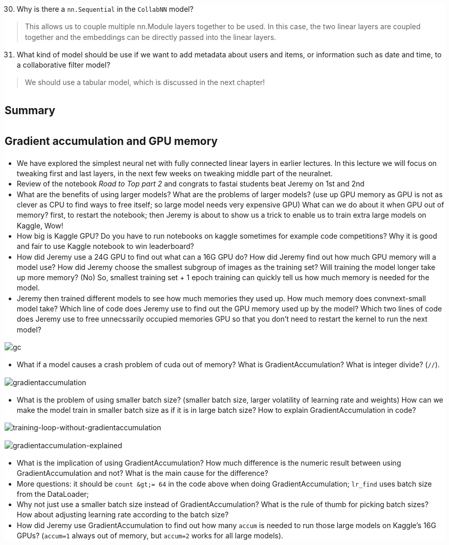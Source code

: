 30. Why is there a `nn.Sequential` in the `CollabNN` model?

> This allows us to couple multiple nn.Module layers together to be used. In this case, the two linear layers are coupled together and the embeddings can be directly passed into the linear layers.

31. What kind of model should be use if we want to add metadata about users and items, or information such as date and time, to a collaborative filter model?

> We should use a tabular model, which is discussed in the next chapter!

## Summary
## Gradient accumulation and GPU memory[](https://course.fast.ai/Lessons/Summaries/lesson7.html#gradient-accumulation-and-gpu-memory)

- We have explored the simplest neural net with fully connected linear layers in earlier lectures. In this lecture we will focus on tweaking first and last layers, in the next few weeks on tweaking middle part of the neuralnet.
- Review of the notebook _Road to Top part 2_ and congrats to fastai students beat Jeremy on 1st and 2nd
- What are the benefits of using larger models? What are the problems of larger models? (use up GPU memory as GPU is not as clever as CPU to find ways to free itself; so large model needs very expensive GPU) What can we do about it when GPU out of memory? first, to restart the notebook; then Jeremy is about to show us a trick to enable us to train extra large models on Kaggle, Wow!
- How big is Kaggle GPU? Do you have to run notebooks on kaggle sometimes for example code competitions? Why it is good and fair to use Kaggle notebook to win leaderboard?
- How did Jeremy use a 24G GPU to find out what can a 16G GPU do? How did Jeremy find out how much GPU memory will a model use? How did Jeremy choose the smallest subgroup of images as the training set? Will training the model longer take up more memory? (No) So, smallest training set + 1 epoch training can quickly tell us how much memory is needed for the model.
- Jeremy then trained different models to see how much memories they used up. How much memory does convnext-small model take? Which line of code does Jeremy use to find out the GPU memory used up by the model? Which two lines of code does Jeremy use to free unnecssarily occupied memories GPU so that you don’t need to restart the kernel to run the next model?

![gc](https://forums.fast.ai/uploads/default/optimized/3X/1/8/1873321e4fc2c4572c625303180eec7843967dbb_2_690x210.png)

- What if a model causes a crash problem of cuda out of memory? What is GradientAccumulation? What is integer divide? (`//`).

![gradientaccumulation](https://forums.fast.ai/uploads/default/optimized/3X/2/6/26d7b272d6e0d5a3a2802981037cba31124bdd43_2_690x230.jpeg)

- What is the problem of using smaller batch size? (smaller batch size, larger volatility of learning rate and weights) How can we make the model train in smaller batch size as if it is in large batch size? How to explain GradientAccumulation in code?

![training-loop-without-gradientaccumulation](https://forums.fast.ai/uploads/default/optimized/3X/5/f/5f5de3dc9a36ce6ef7bb0413df0816afad42742f_2_690x158.png)

![gradientaccumulation-explained](https://forums.fast.ai/uploads/default/optimized/3X/f/9/f9daf4e38da769cb3de7a0c8cdf20c74fd8d18b7_2_690x210.jpeg)

- What is the implication of using GradientAccumulation? How much difference is the numeric result between using GradientAccumulation and not? What is the main cause for the difference?
- More questions: it should be `count &gt;= 64` in the code above when doing GradientAccumulation; `lr_find` uses batch size from the DataLoader;
- Why not just use a smaller batch size instead of GradientAccumulation? What is the rule of thumb for picking batch sizes? How about adjusting learning rate according to the batch size?
- How did Jeremy use GradientAccumulation to find out how many `accum` is needed to run those large models on Kaggle’s 16G GPUs? (`accum=1` always out of memory, but `accum=2` works for all large models).
